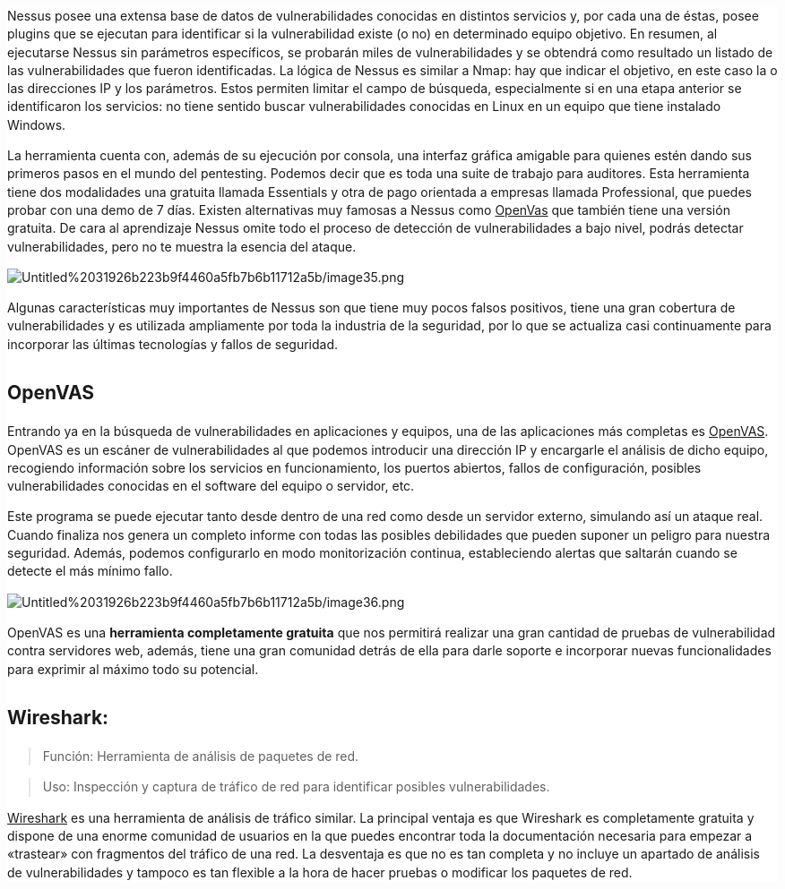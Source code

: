 Nessus posee una extensa base de datos de vulnerabilidades conocidas en distintos servicios y, por cada una de éstas, posee plugins que se ejecutan para identificar si la vulnerabilidad existe (o no) en determinado equipo objetivo. En resumen, al ejecutarse Nessus sin parámetros específicos, se probarán miles de vulnerabilidades y se obtendrá como resultado un listado de las vulnerabilidades que fueron identificadas. La lógica de Nessus es similar a Nmap: hay que indicar el objetivo, en este caso la o las direcciones IP y los parámetros. Estos permiten limitar el campo de búsqueda, especialmente si en una etapa anterior se identificaron los servicios: no tiene sentido buscar vulnerabilidades conocidas en Linux en un equipo que tiene instalado Windows.

La herramienta cuenta con, además de su ejecución por consola, una interfaz gráfica amigable para quienes estén dando sus primeros pasos en el mundo del pentesting. Podemos decir que es toda una suite de trabajo para auditores. Esta herramienta tiene dos modalidades una gratuita llamada Essentials y otra de pago orientada a empresas llamada Professional, que puedes probar con una demo de 7 días. Existen alternativas muy famosas a Nessus como [OpenVas](https://www.openvas.org/) que también tiene una versión gratuita. De cara al aprendizaje Nessus omite todo el proceso de detección de vulnerabilidades a bajo nivel, podrás detectar vulnerabilidades, pero no te muestra la esencia del ataque.

![Untitled%2031926b223b9f4460a5fb7b6b11712a5b/image35.png](Untitled%2031926b223b9f4460a5fb7b6b11712a5b/image35.png)

Algunas características muy importantes de Nessus son que tiene muy pocos falsos positivos, tiene una gran cobertura de vulnerabilidades y es utilizada ampliamente por toda la industria de la seguridad, por lo que se actualiza casi continuamente para incorporar las últimas tecnologías y fallos de seguridad.

## **OpenVAS**

Entrando ya en la búsqueda de vulnerabilidades en aplicaciones y equipos, una de las aplicaciones más completas es [OpenVAS](https://www.openvas.org/). OpenVAS es un escáner de vulnerabilidades al que podemos introducir una dirección IP y encargarle el análisis de dicho equipo, recogiendo información sobre los servicios en funcionamiento, los puertos abiertos, fallos de configuración, posibles vulnerabilidades conocidas en el software del equipo o servidor, etc.

Este programa se puede ejecutar tanto desde dentro de una red como desde un servidor externo, simulando así un ataque real. Cuando finaliza nos genera un completo informe con todas las posibles debilidades que pueden suponer un peligro para nuestra seguridad. Además, podemos configurarlo en modo monitorización continua, estableciendo alertas que saltarán cuando se detecte el más mínimo fallo.

![Untitled%2031926b223b9f4460a5fb7b6b11712a5b/image36.png](Untitled%2031926b223b9f4460a5fb7b6b11712a5b/image36.png)

OpenVAS es una **herramienta completamente gratuita** que nos permitirá realizar una gran cantidad de pruebas de vulnerabilidad contra servidores web, además, tiene una gran comunidad detrás de ella para darle soporte e incorporar nuevas funcionalidades para exprimir al máximo todo su potencial.

## **Wireshark:**

> Función: Herramienta de análisis de paquetes de red.

> Uso: Inspección y captura de tráfico de red para identificar posibles vulnerabilidades.


[Wireshark](https://www.wireshark.org/download.html) es una herramienta de análisis de tráfico similar. La principal ventaja es que Wireshark es completamente gratuita y dispone de una enorme comunidad de usuarios en la que puedes encontrar toda la documentación necesaria para empezar a «trastear» con fragmentos del tráfico de una red. La desventaja es que no es tan completa y no incluye un apartado de análisis de vulnerabilidades y tampoco es tan flexible a la hora de hacer pruebas o modificar los paquetes de red.
